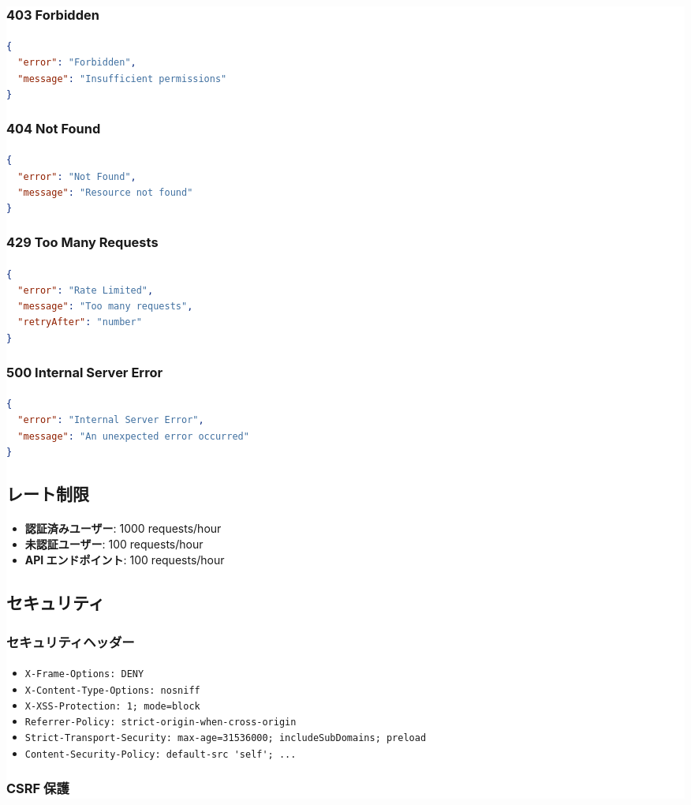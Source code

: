 ### 403 Forbidden
```json
{
  "error": "Forbidden",
  "message": "Insufficient permissions"
}
```

### 404 Not Found
```json
{
  "error": "Not Found",
  "message": "Resource not found"
}
```

### 429 Too Many Requests
```json
{
  "error": "Rate Limited",
  "message": "Too many requests",
  "retryAfter": "number"
}
```

### 500 Internal Server Error
```json
{
  "error": "Internal Server Error",
  "message": "An unexpected error occurred"
}
```

## レート制限

- **認証済みユーザー**: 1000 requests/hour
- **未認証ユーザー**: 100 requests/hour
- **API エンドポイント**: 100 requests/hour

## セキュリティ

### セキュリティヘッダー

- `X-Frame-Options: DENY`
- `X-Content-Type-Options: nosniff`
- `X-XSS-Protection: 1; mode=block`
- `Referrer-Policy: strict-origin-when-cross-origin`
- `Strict-Transport-Security: max-age=31536000; includeSubDomains; preload`
- `Content-Security-Policy: default-src 'self'; ...`

### CSRF 保護
